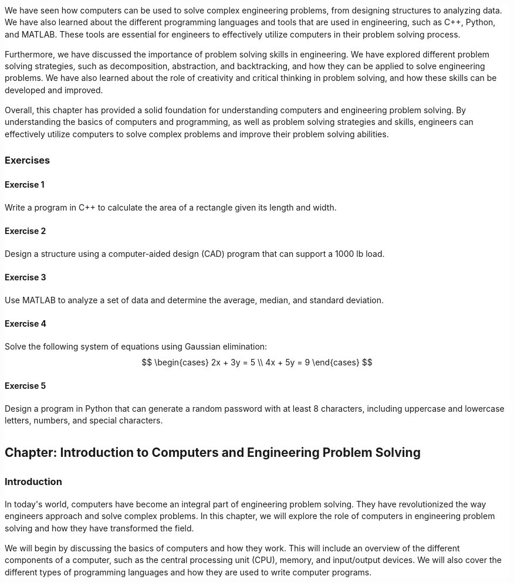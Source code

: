 We have seen how computers can be used to solve complex engineering problems, from designing structures to analyzing data. We have also learned about the different programming languages and tools that are used in engineering, such as C++, Python, and MATLAB. These tools are essential for engineers to effectively utilize computers in their problem solving process.

Furthermore, we have discussed the importance of problem solving skills in engineering. We have explored different problem solving strategies, such as decomposition, abstraction, and backtracking, and how they can be applied to solve engineering problems. We have also learned about the role of creativity and critical thinking in problem solving, and how these skills can be developed and improved.

Overall, this chapter has provided a solid foundation for understanding computers and engineering problem solving. By understanding the basics of computers and programming, as well as problem solving strategies and skills, engineers can effectively utilize computers to solve complex problems and improve their problem solving abilities.

### Exercises
#### Exercise 1
Write a program in C++ to calculate the area of a rectangle given its length and width.

#### Exercise 2
Design a structure using a computer-aided design (CAD) program that can support a 1000 lb load.

#### Exercise 3
Use MATLAB to analyze a set of data and determine the average, median, and standard deviation.

#### Exercise 4
Solve the following system of equations using Gaussian elimination:
$$
\begin{cases}
2x + 3y = 5 \\
4x + 5y = 9
\end{cases}
$$

#### Exercise 5
Design a program in Python that can generate a random password with at least 8 characters, including uppercase and lowercase letters, numbers, and special characters.


## Chapter: Introduction to Computers and Engineering Problem Solving

### Introduction

In today's world, computers have become an integral part of engineering problem solving. They have revolutionized the way engineers approach and solve complex problems. In this chapter, we will explore the role of computers in engineering problem solving and how they have transformed the field.

We will begin by discussing the basics of computers and how they work. This will include an overview of the different components of a computer, such as the central processing unit (CPU), memory, and input/output devices. We will also cover the different types of programming languages and how they are used to write computer programs.
